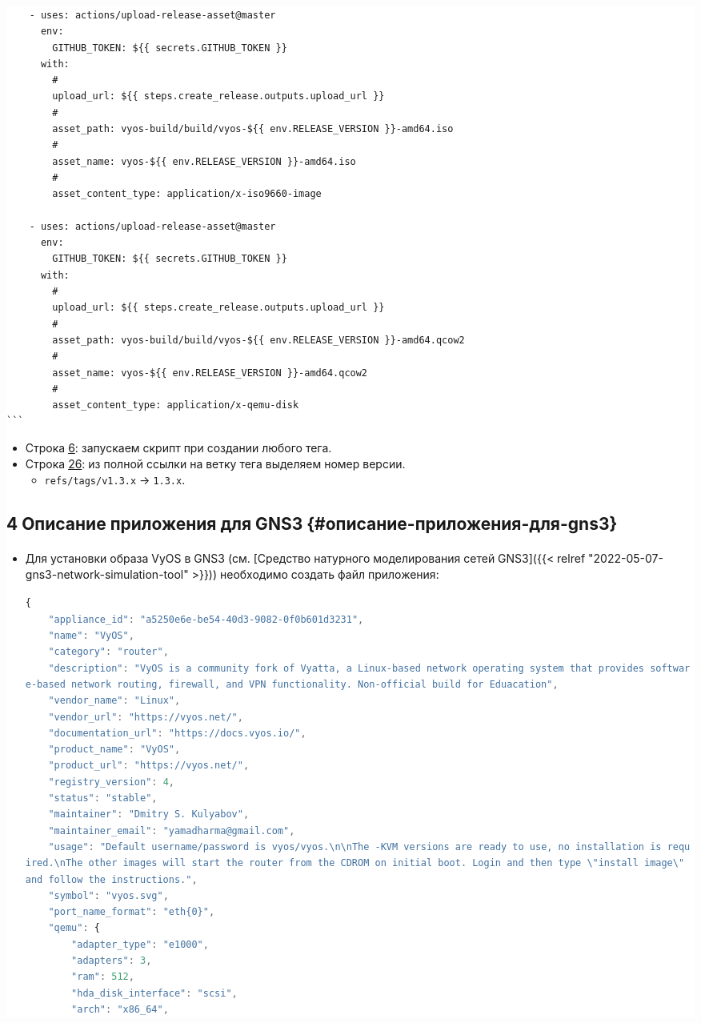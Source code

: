         - uses: actions/upload-release-asset@master
          env:
            GITHUB_TOKEN: ${{ secrets.GITHUB_TOKEN }}
          with:
            #
            upload_url: ${{ steps.create_release.outputs.upload_url }}
            #
            asset_path: vyos-build/build/vyos-${{ env.RELEASE_VERSION }}-amd64.iso
            #
            asset_name: vyos-${{ env.RELEASE_VERSION }}-amd64.iso
            #
            asset_content_type: application/x-iso9660-image

        - uses: actions/upload-release-asset@master
          env:
            GITHUB_TOKEN: ${{ secrets.GITHUB_TOKEN }}
          with:
            #
            upload_url: ${{ steps.create_release.outputs.upload_url }}
            #
            asset_path: vyos-build/build/vyos-${{ env.RELEASE_VERSION }}-amd64.qcow2
            #
            asset_name: vyos-${{ env.RELEASE_VERSION }}-amd64.qcow2
            #
            asset_content_type: application/x-qemu-disk
    ```
-   Строка [6](#org-coderef--59b1f4-6): запускаем скрипт при создании любого тега.
-   Строка [26](#org-coderef--59b1f4-26): из полной ссылки на ветку тега выделяем номер версии.
    -   `refs/tags/v1.3.x` -&gt; `1.3.x`.


## <span class="section-num">4</span> Описание приложения для GNS3 {#описание-приложения-для-gns3}

-   Для установки образа VyOS в GNS3 (см. [Средство натурного моделирования сетей GNS3]({{< relref "2022-05-07-gns3-network-simulation-tool" >}})) необходимо создать файл приложения:
    ```js { linenos=true, linenostart=1 }
    {
        "appliance_id": "a5250e6e-be54-40d3-9082-0f0b601d3231",
        "name": "VyOS",
        "category": "router",
        "description": "VyOS is a community fork of Vyatta, a Linux-based network operating system that provides software-based network routing, firewall, and VPN functionality. Non-official build for Eduacation",
        "vendor_name": "Linux",
        "vendor_url": "https://vyos.net/",
        "documentation_url": "https://docs.vyos.io/",
        "product_name": "VyOS",
        "product_url": "https://vyos.net/",
        "registry_version": 4,
        "status": "stable",
        "maintainer": "Dmitry S. Kulyabov",
        "maintainer_email": "yamadharma@gmail.com",
        "usage": "Default username/password is vyos/vyos.\n\nThe -KVM versions are ready to use, no installation is required.\nThe other images will start the router from the CDROM on initial boot. Login and then type \"install image\" and follow the instructions.",
        "symbol": "vyos.svg",
        "port_name_format": "eth{0}",
        "qemu": {
            "adapter_type": "e1000",
            "adapters": 3,
            "ram": 512,
            "hda_disk_interface": "scsi",
            "arch": "x86_64",